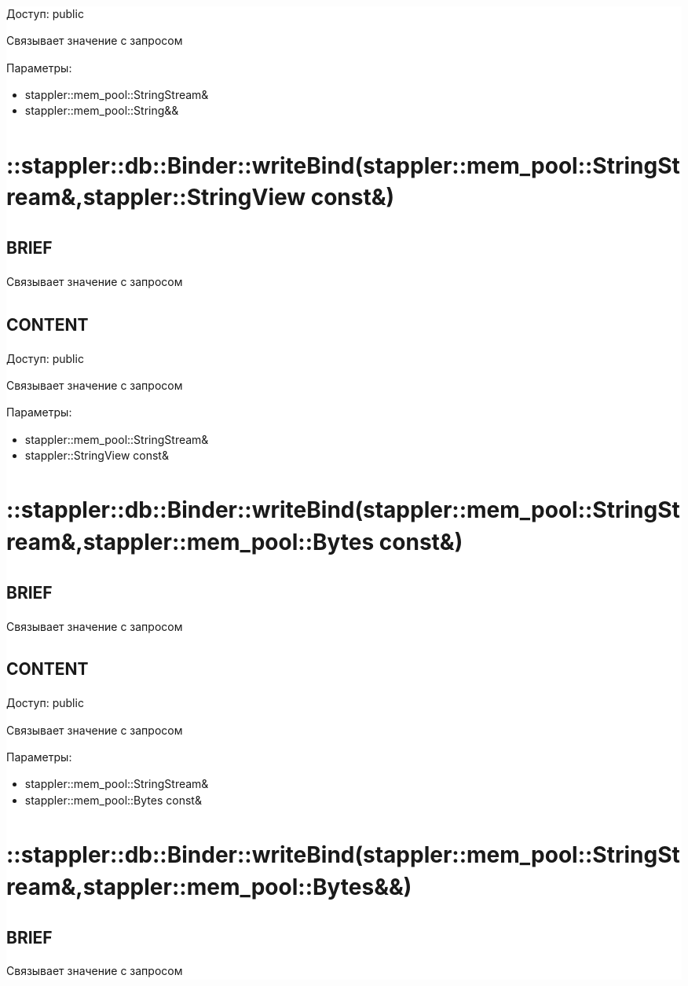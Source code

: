 Доступ: public

Связывает значение с запросом

Параметры:
* stappler::mem_pool::StringStream&
* stappler::mem_pool::String&&


# ::stappler::db::Binder::writeBind(stappler::mem_pool::StringStream&,stappler::StringView const&)

## BRIEF

Связывает значение с запросом

## CONTENT

Доступ: public

Связывает значение с запросом

Параметры:
* stappler::mem_pool::StringStream&
* stappler::StringView const&


# ::stappler::db::Binder::writeBind(stappler::mem_pool::StringStream&,stappler::mem_pool::Bytes const&)

## BRIEF

Связывает значение с запросом

## CONTENT

Доступ: public

Связывает значение с запросом

Параметры:
* stappler::mem_pool::StringStream&
* stappler::mem_pool::Bytes const&


# ::stappler::db::Binder::writeBind(stappler::mem_pool::StringStream&,stappler::mem_pool::Bytes&&)

## BRIEF

Связывает значение с запросом
